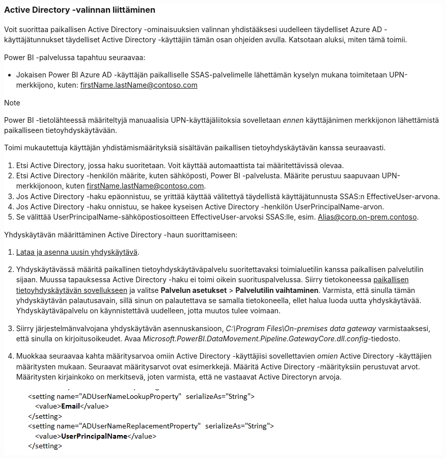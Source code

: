 ### <a name="active-directory-lookup-mapping"></a>Active Directory -valinnan liittäminen

Voit suorittaa paikallisen Active Directory -ominaisuuksien valinnan yhdistääksesi uudelleen täydelliset Azure AD -käyttäjätunnukset täydelliset Active Directory -käyttäjiin tämän osan ohjeiden avulla. Katsotaan aluksi, miten tämä toimii.

Power BI -palvelussa tapahtuu seuraavaa:

* Jokaisen Power BI Azure AD -käyttäjän paikalliselle SSAS-palvelimelle lähettämän kyselyn mukana toimitetaan UPN-merkkijono, kuten:      firstName.lastName@contoso.com

> [!NOTE]
> Power BI -tietolähteessä määriteltyjä manuaalisia UPN-käyttäjäliitoksia sovelletaan *ennen* käyttäjänimen merkkijonon lähettämistä paikalliseen tietoyhdyskäytävään.

Toimi mukautettuja käyttäjän yhdistämismäärityksiä sisältävän paikallisen tietoyhdyskäytävän kanssa seuraavasti.

1. Etsi Active Directory, jossa haku suoritetaan. Voit käyttää automaattista tai määritettävissä olevaa.
2. Etsi Active Directory -henkilön määrite, kuten sähköposti, Power BI -palvelusta. Määrite perustuu saapuvaan UPN-merkkijonoon, kuten firstName.lastName@contoso.com.
3. Jos Active Directory -haku epäonnistuu, se yrittää käyttää välitettyä täydellistä käyttäjätunnusta SSAS:n EffectiveUser-arvona.
4. Jos Active Directory -haku onnistuu, se hakee kyseisen Active Directory -henkilön UserPrincipalName-arvon.
5. Se välittää UserPrincipalName-sähköpostiosoitteen EffectiveUser-arvoksi SSAS:lle, esim. Alias@corp.on-prem.contoso.

Yhdyskäytävän määrittäminen Active Directory -haun suorittamiseen:

1. [Lataa ja asenna uusin yhdyskäytävä](/data-integration/gateway/service-gateway-install).

2. Yhdyskäytävässä määritä paikallinen tietoyhdyskäytäväpalvelu suoritettavaksi toimialuetilin kanssa paikallisen palvelutilin sijaan. Muussa tapauksessa Active Directory -haku ei toimi oikein suorituspalvelussa. Siirry tietokoneessa [paikallisen tietoyhdyskäytävän sovellukseen](/data-integration/gateway/service-gateway-app) ja valitse **Palvelun asetukset** > **Palvelutilin vaihtaminen**. Varmista, että sinulla tämän yhdyskäytävän palautusavain, sillä sinun on palautettava se samalla tietokoneella, ellet halua luoda uutta yhdyskäytävää. Yhdyskäytäväpalvelu on käynnistettävä uudelleen, jotta muutos tulee voimaan.

3. Siirry järjestelmänvalvojana yhdyskäytävän asennuskansioon, *C:\Program Files\On-premises data gateway* varmistaaksesi, että sinulla on kirjoitusoikeudet. Avaa *Microsoft.PowerBI.DataMovement.Pipeline.GatewayCore.dll.config*-tiedosto.

4. Muokkaa seuraavaa kahta määritysarvoa omiin Active Directory -käyttäjiisi sovellettavien *omien* Active Directory -käyttäjien määritysten mukaan. Seuraavat määritysarvot ovat esimerkkejä. Määritä Active Directory -määrityksiin perustuvat arvot. Määritysten kirjainkoko on merkitsevä, joten varmista, että ne vastaavat Active Directoryn arvoja.

    ![Azure AD -asetukset](media/service-gateway-enterprise-manage-ssas/gateway-enterprise-map-user-names_03.png)
